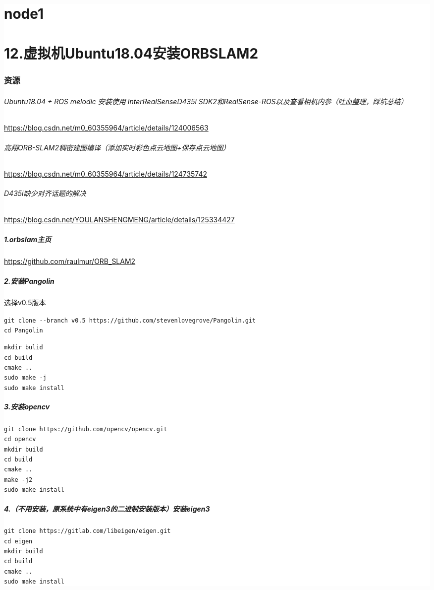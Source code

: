 # node1
# 12.虚拟机Ubuntu18.04安装ORBSLAM2

### 资源

###### Ubuntu18.04 + ROS melodic 安装使用 InterRealSenseD435i SDK2和RealSense-ROS以及查看相机内参（吐血整理，踩坑总结）

https://blog.csdn.net/m0_60355964/article/details/124006563

###### 高翔ORB-SLAM2稠密建图编译（添加实时彩色点云地图+保存点云地图）

https://blog.csdn.net/m0_60355964/article/details/124735742

###### D435i缺少对齐话题的解决

https://blog.csdn.net/YOULANSHENGMENG/article/details/125334427

##### 1.orbslam主页

https://github.com/raulmur/ORB_SLAM2

##### 2.安装Pangolin

选择v0.5版本

```
git clone --branch v0.5 https://github.com/stevenlovegrove/Pangolin.git
cd Pangolin
```

```
mkdir bulid 
cd build
cmake ..
sudo make -j
sudo make install
```

##### 3.安装opencv

```
git clone https://github.com/opencv/opencv.git
cd opencv
mkdir build
cd build
cmake ..
make -j2
sudo make install
```

##### 4.（不用安装，原系统中有eigen3的二进制安装版本）安装eigen3

```
git clone https://gitlab.com/libeigen/eigen.git
cd eigen
mkdir build
cd build
cmake ..
sudo make install

```
